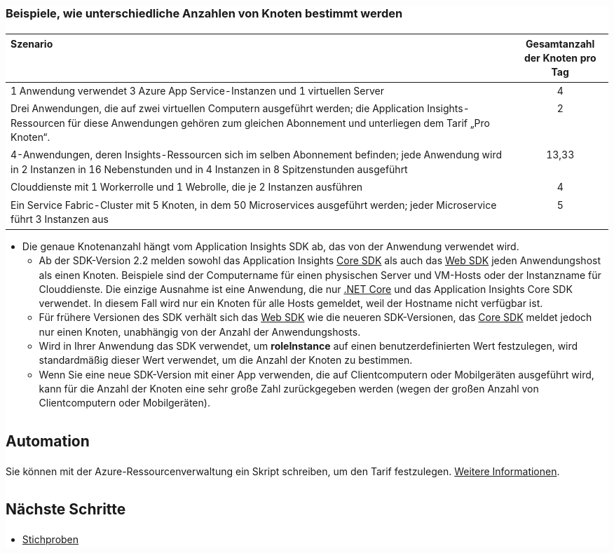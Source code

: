 ### <a name="examples-of-how-to-determine-distinct-node-count"></a>Beispiele, wie unterschiedliche Anzahlen von Knoten bestimmt werden

| Szenario                               | Gesamtanzahl der Knoten pro Tag |
|:---------------------------------------|:----------------:|
| 1 Anwendung verwendet 3 Azure App Service-Instanzen und 1 virtuellen Server | 4 |
| Drei Anwendungen, die auf zwei virtuellen Computern ausgeführt werden; die Application Insights-Ressourcen für diese Anwendungen gehören zum gleichen Abonnement und unterliegen dem Tarif „Pro Knoten“. | 2 | 
| 4-Anwendungen, deren Insights-Ressourcen sich im selben Abonnement befinden; jede Anwendung wird in 2 Instanzen in 16 Nebenstunden und in 4 Instanzen in 8 Spitzenstunden ausgeführt | 13,33 | 
| Clouddienste mit 1 Workerrolle und 1 Webrolle, die je 2 Instanzen ausführen | 4 | 
| Ein Service Fabric-Cluster mit 5 Knoten, in dem 50 Microservices ausgeführt werden; jeder Microservice führt 3 Instanzen aus | 5|

* Die genaue Knotenanzahl hängt vom Application Insights SDK ab, das von der Anwendung verwendet wird. 
  * Ab der SDK-Version 2.2 melden sowohl das Application Insights [Core SDK](https://www.nuget.org/packages/Microsoft.ApplicationInsights/) als auch das [Web SDK](https://www.nuget.org/packages/Microsoft.ApplicationInsights.Web/) jeden Anwendungshost als einen Knoten. Beispiele sind der Computername für einen physischen Server und VM-Hosts oder der Instanzname für Clouddienste.  Die einzige Ausnahme ist eine Anwendung, die nur [.NET Core](https://dotnet.github.io/) und das Application Insights Core SDK verwendet. In diesem Fall wird nur ein Knoten für alle Hosts gemeldet, weil der Hostname nicht verfügbar ist. 
  * Für frühere Versionen des SDK verhält sich das [Web SDK](https://www.nuget.org/packages/Microsoft.ApplicationInsights.Web/) wie die neueren SDK-Versionen, das [Core SDK](https://www.nuget.org/packages/Microsoft.ApplicationInsights/) meldet jedoch nur einen Knoten, unabhängig von der Anzahl der Anwendungshosts. 
  * Wird in Ihrer Anwendung das SDK verwendet, um **roleInstance** auf einen benutzerdefinierten Wert festzulegen, wird standardmäßig dieser Wert verwendet, um die Anzahl der Knoten zu bestimmen. 
  * Wenn Sie eine neue SDK-Version mit einer App verwenden, die auf Clientcomputern oder Mobilgeräten ausgeführt wird, kann für die Anzahl der Knoten eine sehr große Zahl zurückgegeben werden (wegen der großen Anzahl von Clientcomputern oder Mobilgeräten). 

## <a name="automation"></a>Automation

Sie können mit der Azure-Ressourcenverwaltung ein Skript schreiben, um den Tarif festzulegen. [Weitere Informationen](powershell.md#price).


## <a name="next-steps"></a>Nächste Schritte

* [Stichproben](../../azure-monitor/app/sampling.md)

[api]: app-insights-api-custom-events-metrics.md
[apiproperties]: app-insights-api-custom-events-metrics.md#properties
[start]: ../../azure-monitor/app/app-insights-overview.md
[pricing]: https://azure.microsoft.com/pricing/details/application-insights/
